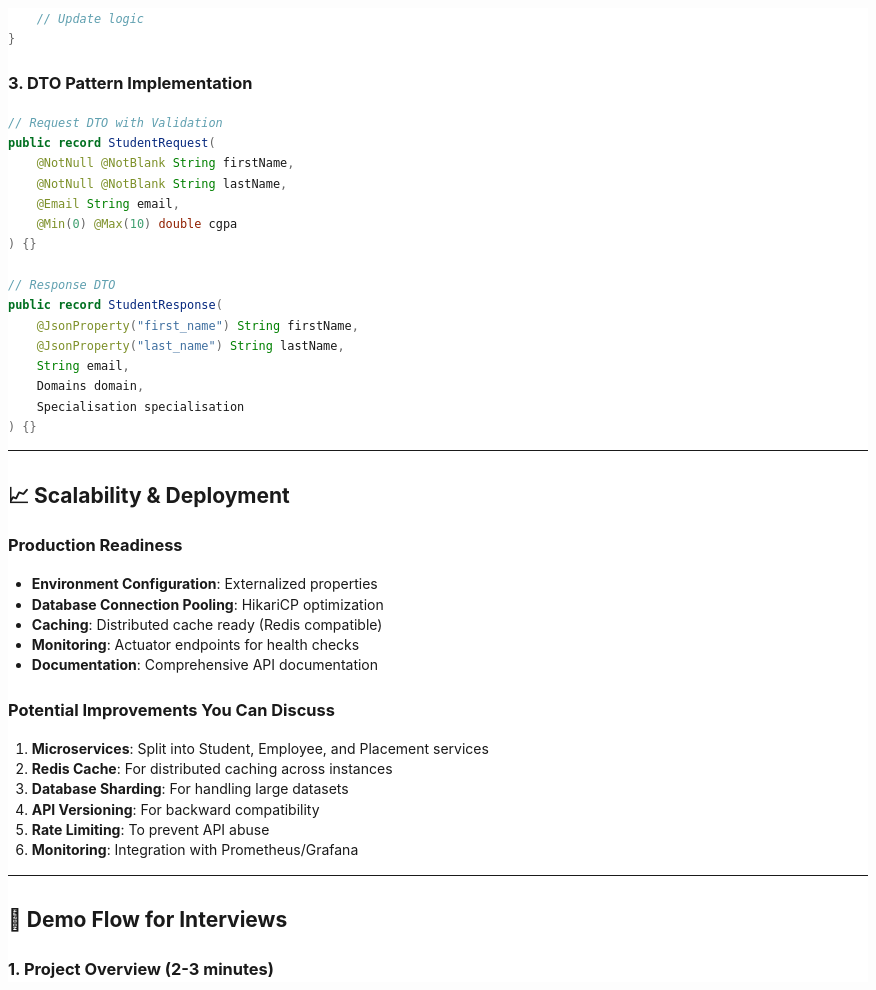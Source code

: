 ```java
    // Update logic
}
```

### **3. DTO Pattern Implementation**

```java
// Request DTO with Validation
public record StudentRequest(
    @NotNull @NotBlank String firstName,
    @NotNull @NotBlank String lastName,
    @Email String email,
    @Min(0) @Max(10) double cgpa
) {}

// Response DTO
public record StudentResponse(
    @JsonProperty("first_name") String firstName,
    @JsonProperty("last_name") String lastName,
    String email,
    Domains domain,
    Specialisation specialisation
) {}
```

---

## 📈 Scalability & Deployment

### **Production Readiness**

- **Environment Configuration**: Externalized properties
- **Database Connection Pooling**: HikariCP optimization
- **Caching**: Distributed cache ready (Redis compatible)
- **Monitoring**: Actuator endpoints for health checks
- **Documentation**: Comprehensive API documentation

### **Potential Improvements You Can Discuss**

1. **Microservices**: Split into Student, Employee, and Placement services
2. **Redis Cache**: For distributed caching across instances
3. **Database Sharding**: For handling large datasets
4. **API Versioning**: For backward compatibility
5. **Rate Limiting**: To prevent API abuse
6. **Monitoring**: Integration with Prometheus/Grafana

---

## 🎯 Demo Flow for Interviews

### **1. Project Overview (2-3 minutes)**
